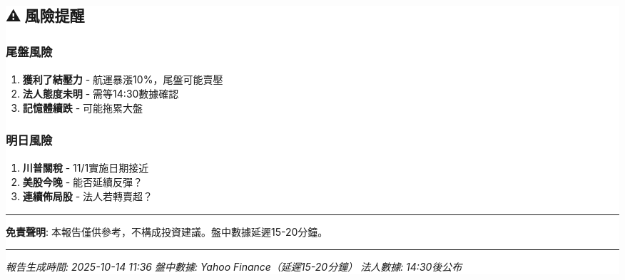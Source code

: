 
## ⚠️ 風險提醒

### 尾盤風險

1. **獲利了結壓力** - 航運暴漲10%，尾盤可能賣壓
2. **法人態度未明** - 需等14:30數據確認
3. **記憶體續跌** - 可能拖累大盤

### 明日風險

1. **川普關稅** - 11/1實施日期接近
2. **美股今晚** - 能否延續反彈？
3. **連續佈局股** - 法人若轉賣超？

---

**免責聲明**: 本報告僅供參考，不構成投資建議。盤中數據延遲15-20分鐘。

---

*報告生成時間: 2025-10-14 11:36*
*盤中數據: Yahoo Finance（延遲15-20分鐘）*
*法人數據: 14:30後公布*
